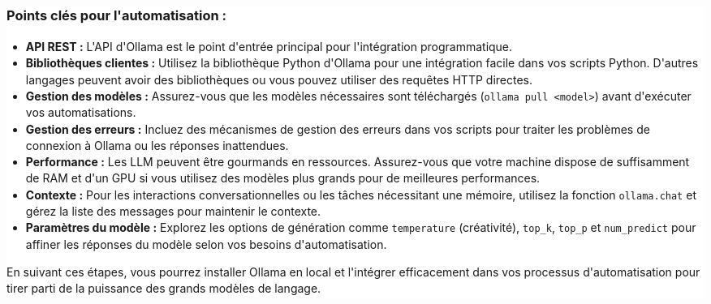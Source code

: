 ### Points clés pour l'automatisation :

  * **API REST :** L'API d'Ollama est le point d'entrée principal pour l'intégration programmatique.
  * **Bibliothèques clientes :** Utilisez la bibliothèque Python d'Ollama pour une intégration facile dans vos scripts Python. D'autres langages peuvent avoir des bibliothèques ou vous pouvez utiliser des requêtes HTTP directes.
  * **Gestion des modèles :** Assurez-vous que les modèles nécessaires sont téléchargés (`ollama pull <model>`) avant d'exécuter vos automatisations.
  * **Gestion des erreurs :** Incluez des mécanismes de gestion des erreurs dans vos scripts pour traiter les problèmes de connexion à Ollama ou les réponses inattendues.
  * **Performance :** Les LLM peuvent être gourmands en ressources. Assurez-vous que votre machine dispose de suffisamment de RAM et d'un GPU si vous utilisez des modèles plus grands pour de meilleures performances.
  * **Contexte :** Pour les interactions conversationnelles ou les tâches nécessitant une mémoire, utilisez la fonction `ollama.chat` et gérez la liste des messages pour maintenir le contexte.
  * **Paramètres du modèle :** Explorez les options de génération comme `temperature` (créativité), `top_k`, `top_p` et `num_predict` pour affiner les réponses du modèle selon vos besoins d'automatisation.

En suivant ces étapes, vous pourrez installer Ollama en local et l'intégrer efficacement dans vos processus d'automatisation pour tirer parti de la puissance des grands modèles de langage.